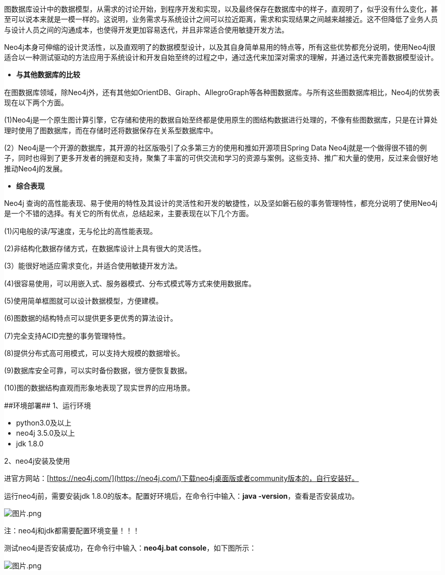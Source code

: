 图数据库设计中的数据模型，从需求的讨论开始，到程序开发和实现，以及最终保存在数据库中的样子，直观明了，似乎没有什么变化，甚至可以说本来就是一模一样的。这说明，业务需求与系统设计之间可以拉近距离，需求和实现结果之间越来越接近。这不但降低了业务人员与设计人员之间的沟通成本，也使得开发更加容易迭代，并且非常适合使用敏捷开发方法。

Neo4j本身可伸缩的设计灵活性，以及直观明了的数据模型设计，以及其自身简单易用的特点等，所有这些优势都充分说明，使用Neo4j很适合以一种测试驱动的方法应用于系统设计和开发自始至终的过程之中，通过迭代来加深对需求的理解，并通过迭代来完善数据模型设计。



- **与其他数据库的比较**

在图数据库领域，除Neo4j外，还有其他如OrientDB、Giraph、AllegroGraph等各种图数据库。与所有这些图数据库相比，Neo4j的优势表现在以下两个方面。

(1)Neo4j是一个原生图计算引擎，它存储和使用的数据自始至终都是使用原生的图结构数据进行处理的，不像有些图数据库，只是在计算处理时使用了图数据库，而在存储时还将数据保存在关系型数据库中。

(2）Neo4j是一个开源的数据库，其开源的社区版吸引了众多第三方的使用和推如开源项目Spring Data Neo4j就是一个做得很不错的例子，同时也得到了更多开发者的拥趸和支持，聚集了丰富的可供交流和学习的资源与案例。这些支持、推广和大量的使用，反过来会很好地推动Neo4j的发展。



- **综合表现**

Neo4j 查询的高性能表现、易于使用的特性及其设计的灵活性和开发的敏捷性，以及坚如磐石般的事务管理特性，都充分说明了使用Neo4j是一个不错的选择。有关它的所有优点，总结起来，主要表现在以下几个方面。

(1)闪电般的读/写速度，无与伦比的高性能表现。

(2)非结构化数据存储方式，在数据库设计上具有很大的灵活性。

(3）能很好地适应需求变化，并适合使用敏捷开发方法。

(4)很容易使用，可以用嵌入式、服务器模式、分布式模式等方式来使用数据库。

(5)使用简单框图就可以设计数据模型，方便建模。

(6)图数据的结构特点可以提供更多更优秀的算法设计。

(7)完全支持ACID完整的事务管理特性。

(8)提供分布式高可用模式，可以支持大规模的数据增长。

(9)数据库安全可靠，可以实时备份数据，很方便恢复数据。

(10)图的数据结构直观而形象地表现了现实世界的应用场景。

##环境部署##
1、运行环境

- python3.0及以上
- neo4j 3.5.0及以上
- jdk 1.8.0

2、neo4j安装及使用

进官方网站：[https://neo4j.com/](https://neo4j.com/)下载neo4j桌面版或者community版本的，自行安装好。

运行neo4j前，需要安装jdk 1.8.0的版本。配置好环境后，在命令行中输入：**java -version**，查看是否安装成功。

![图片.png](https://i.loli.net/2020/11/28/4aR1sToSEnve6bL.png) 

注：neo4j和jdk都需要配置环境变量！！！

测试neo4j是否安装成功，在命令行中输入：**neo4j.bat console**，如下图所示：

![图片.png](https://i.loli.net/2020/11/28/4aR1sToSEnve6bL.png) 
 